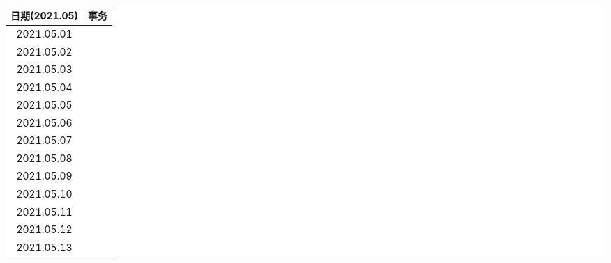 

| 日期(2021.05) | 事务 |
| :-----------: | :--- |
|  2021.05.01   |      |
|  2021.05.02   |      |
|  2021.05.03   |      |
|  2021.05.04   |      |
|  2021.05.05   |      |
|  2021.05.06   |      |
|  2021.05.07   |      |
|  2021.05.08   |      |
|  2021.05.09   |      |
|  2021.05.10   |      |
|  2021.05.11   |      |
|  2021.05.12   |      |
|  2021.05.13   |      |

